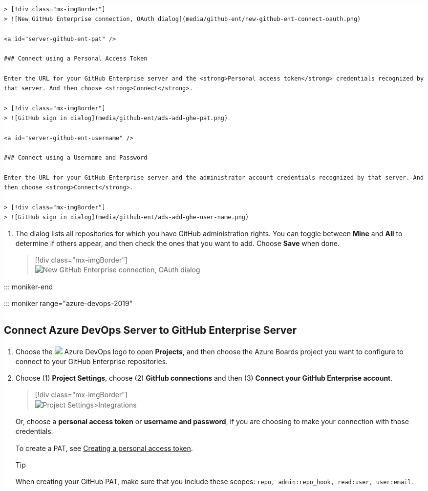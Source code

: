     > [!div class="mx-imgBorder"]  
    > ![New GitHub Enterprise connection, OAuth dialog](media/github-ent/new-github-ent-connect-oauth.png)

    <a id="server-github-ent-pat" />

    ### Connect using a Personal Access Token

    Enter the URL for your GitHub Enterprise server and the <strong>Personal access token</strong> credentials recognized by that server. And then choose <strong>Connect</strong>.

    > [!div class="mx-imgBorder"]  
    > ![GitHub sign in dialog](media/github-ent/ads-add-ghe-pat.png)

    <a id="server-github-ent-username" />

    ### Connect using a Username and Password

    Enter the URL for your GitHub Enterprise server and the administrator account credentials recognized by that server. And then choose <strong>Connect</strong>.

    > [!div class="mx-imgBorder"]  
    > ![GitHub sign in dialog](media/github-ent/ads-add-ghe-user-name.png)

1.  The dialog lists all repositories for which you have GitHub administration rights. You can toggle between <strong>Mine</strong> and <strong>All</strong> to determine if others appear, and then check the ones that you want to add. Choose <strong>Save</strong> when done.

    > [!div class="mx-imgBorder"]  
    > ![New GitHub Enterprise connection, OAuth dialog](media/github-ent/ads-add-ghe-repositories.png)

::: moniker-end

<a id="github-ent-oauth-server" />

::: moniker range="azure-devops-2019"

## Connect Azure DevOps Server to GitHub Enterprise Server

1.  Choose the ![ ](/azure/devops/media/icons/project-icon.png) Azure DevOps logo to open <strong>Projects</strong>, and then choose the Azure Boards project you want to configure to connect to your GitHub Enterprise repositories.

2.  Choose (1) <strong>Project Settings</strong>, choose (2) <strong>GitHub connections</strong> and then (3) <strong>Connect your GitHub Enterprise account</strong>.

    > [!div class="mx-imgBorder"]  
    > ![Project Settings>Integrations](media/github-ent/open-project-settings-github-connections.png)

    Or, choose a <strong>personal access token</strong> or <strong>username and password</strong>, if you are choosing to make your connection with those credentials.

    To create a PAT, see [Creating a personal access token](https://help.github.com/en/articles/creating-a-personal-access-token-for-the-command-line).

    > [!TIP]  
    > When creating your GitHub PAT, make sure that you include these scopes: `repo, admin:repo_hook, read:user, user:email`.
